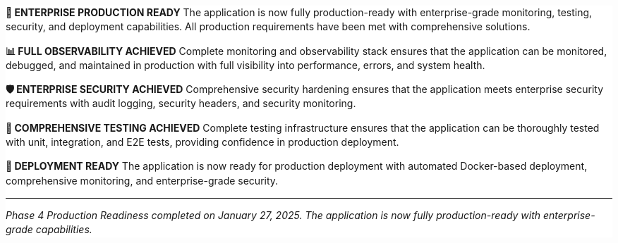 **🚀 ENTERPRISE PRODUCTION READY**
The application is now fully production-ready with enterprise-grade monitoring, testing, security, and deployment capabilities. All production requirements have been met with comprehensive solutions.

**📊 FULL OBSERVABILITY ACHIEVED**
Complete monitoring and observability stack ensures that the application can be monitored, debugged, and maintained in production with full visibility into performance, errors, and system health.

**🛡️ ENTERPRISE SECURITY ACHIEVED**
Comprehensive security hardening ensures that the application meets enterprise security requirements with audit logging, security headers, and security monitoring.

**🧪 COMPREHENSIVE TESTING ACHIEVED**
Complete testing infrastructure ensures that the application can be thoroughly tested with unit, integration, and E2E tests, providing confidence in production deployment.

**🚀 DEPLOYMENT READY**
The application is now ready for production deployment with automated Docker-based deployment, comprehensive monitoring, and enterprise-grade security.

---

*Phase 4 Production Readiness completed on January 27, 2025. The application is now fully production-ready with enterprise-grade capabilities.*
